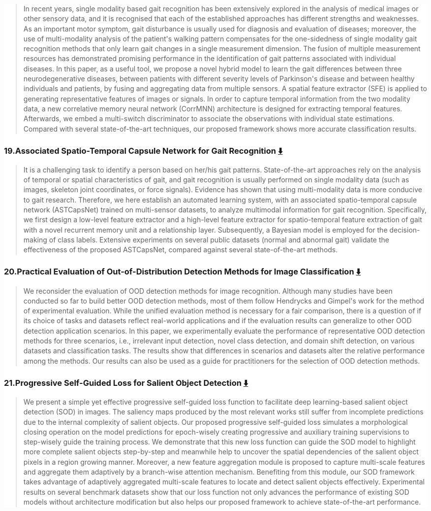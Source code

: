 >  In recent years, single modality based gait recognition has been extensively explored in the analysis of medical images or other sensory data, and it is recognised that each of the established approaches has different strengths and weaknesses. As an important motor symptom, gait disturbance is usually used for diagnosis and evaluation of diseases; moreover, the use of multi-modality analysis of the patient's walking pattern compensates for the one-sidedness of single modality gait recognition methods that only learn gait changes in a single measurement dimension. The fusion of multiple measurement resources has demonstrated promising performance in the identification of gait patterns associated with individual diseases. In this paper, as a useful tool, we propose a novel hybrid model to learn the gait differences between three neurodegenerative diseases, between patients with different severity levels of Parkinson's disease and between healthy individuals and patients, by fusing and aggregating data from multiple sensors. A spatial feature extractor (SFE) is applied to generating representative features of images or signals. In order to capture temporal information from the two modality data, a new correlative memory neural network (CorrMNN) architecture is designed for extracting temporal features. Afterwards, we embed a multi-switch discriminator to associate the observations with individual state estimations. Compared with several state-of-the-art techniques, our proposed framework shows more accurate classification results.      
### 19.Associated Spatio-Temporal Capsule Network for Gait Recognition  [ :arrow_down: ](https://arxiv.org/pdf/2101.02458.pdf)
>  It is a challenging task to identify a person based on her/his gait patterns. State-of-the-art approaches rely on the analysis of temporal or spatial characteristics of gait, and gait recognition is usually performed on single modality data (such as images, skeleton joint coordinates, or force signals). Evidence has shown that using multi-modality data is more conducive to gait research. Therefore, we here establish an automated learning system, with an associated spatio-temporal capsule network (ASTCapsNet) trained on multi-sensor datasets, to analyze multimodal information for gait recognition. Specifically, we first design a low-level feature extractor and a high-level feature extractor for spatio-temporal feature extraction of gait with a novel recurrent memory unit and a relationship layer. Subsequently, a Bayesian model is employed for the decision-making of class labels. Extensive experiments on several public datasets (normal and abnormal gait) validate the effectiveness of the proposed ASTCapsNet, compared against several state-of-the-art methods.      
### 20.Practical Evaluation of Out-of-Distribution Detection Methods for Image Classification  [ :arrow_down: ](https://arxiv.org/pdf/2101.02447.pdf)
>  We reconsider the evaluation of OOD detection methods for image recognition. Although many studies have been conducted so far to build better OOD detection methods, most of them follow Hendrycks and Gimpel's work for the method of experimental evaluation. While the unified evaluation method is necessary for a fair comparison, there is a question of if its choice of tasks and datasets reflect real-world applications and if the evaluation results can generalize to other OOD detection application scenarios. In this paper, we experimentally evaluate the performance of representative OOD detection methods for three scenarios, i.e., irrelevant input detection, novel class detection, and domain shift detection, on various datasets and classification tasks. The results show that differences in scenarios and datasets alter the relative performance among the methods. Our results can also be used as a guide for practitioners for the selection of OOD detection methods.      
### 21.Progressive Self-Guided Loss for Salient Object Detection  [ :arrow_down: ](https://arxiv.org/pdf/2101.02412.pdf)
>  We present a simple yet effective progressive self-guided loss function to facilitate deep learning-based salient object detection (SOD) in images. The saliency maps produced by the most relevant works still suffer from incomplete predictions due to the internal complexity of salient objects. Our proposed progressive self-guided loss simulates a morphological closing operation on the model predictions for epoch-wisely creating progressive and auxiliary training supervisions to step-wisely guide the training process. We demonstrate that this new loss function can guide the SOD model to highlight more complete salient objects step-by-step and meanwhile help to uncover the spatial dependencies of the salient object pixels in a region growing manner. Moreover, a new feature aggregation module is proposed to capture multi-scale features and aggregate them adaptively by a branch-wise attention mechanism. Benefiting from this module, our SOD framework takes advantage of adaptively aggregated multi-scale features to locate and detect salient objects effectively. Experimental results on several benchmark datasets show that our loss function not only advances the performance of existing SOD models without architecture modification but also helps our proposed framework to achieve state-of-the-art performance.      